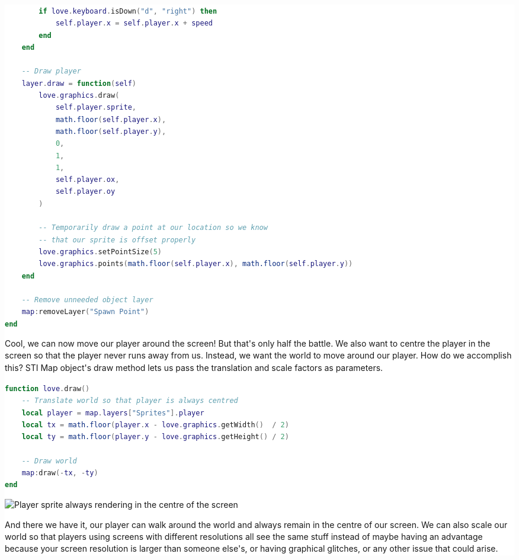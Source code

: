 ```lua
		if love.keyboard.isDown("d", "right") then
			self.player.x = self.player.x + speed
		end
	end

	-- Draw player
	layer.draw = function(self)
		love.graphics.draw(
			self.player.sprite,
			math.floor(self.player.x),
			math.floor(self.player.y),
			0,
			1,
			1,
			self.player.ox,
			self.player.oy
		)

		-- Temporarily draw a point at our location so we know
		-- that our sprite is offset properly
		love.graphics.setPointSize(5)
		love.graphics.points(math.floor(self.player.x), math.floor(self.player.y))
	end

	-- Remove unneeded object layer
	map:removeLayer("Spawn Point")
end
```

Cool, we can now move our player around the screen! But that's only half the battle. We also want to centre the player in the screen so that the player never runs away from us. Instead, we want the world to move around our player. How do we accomplish this? STI Map object's draw method lets us pass the translation and scale factors as parameters.

```lua
function love.draw()
	-- Translate world so that player is always centred
	local player = map.layers["Sprites"].player
	local tx = math.floor(player.x - love.graphics.getWidth()  / 2)
	local ty = math.floor(player.y - love.graphics.getHeight() / 2)

	-- Draw world
	map:draw(-tx, -ty)
end
```

![Player sprite always rendering in the centre of the screen](img/tiled-04.png)

And there we have it, our player can walk around the world and always remain in the centre of our screen. We can also scale our world so that players using screens with different resolutions all see the same stuff instead of maybe having an advantage because your screen resolution is larger than someone else's, or having graphical glitches, or any other issue that could arise.
